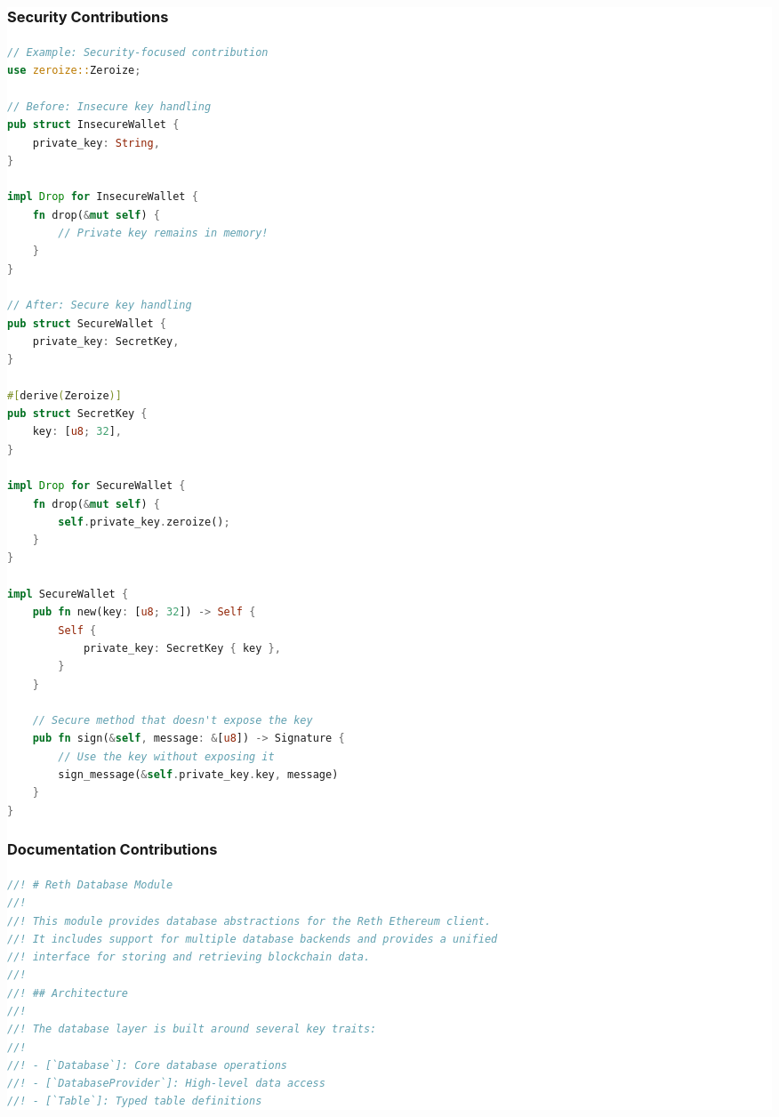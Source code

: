 
### Security Contributions

```rust
// Example: Security-focused contribution
use zeroize::Zeroize;

// Before: Insecure key handling
pub struct InsecureWallet {
    private_key: String,
}

impl Drop for InsecureWallet {
    fn drop(&mut self) {
        // Private key remains in memory!
    }
}

// After: Secure key handling
pub struct SecureWallet {
    private_key: SecretKey,
}

#[derive(Zeroize)]
pub struct SecretKey {
    key: [u8; 32],
}

impl Drop for SecureWallet {
    fn drop(&mut self) {
        self.private_key.zeroize();
    }
}

impl SecureWallet {
    pub fn new(key: [u8; 32]) -> Self {
        Self {
            private_key: SecretKey { key },
        }
    }
    
    // Secure method that doesn't expose the key
    pub fn sign(&self, message: &[u8]) -> Signature {
        // Use the key without exposing it
        sign_message(&self.private_key.key, message)
    }
}
```

### Documentation Contributions

```rust
//! # Reth Database Module
//! 
//! This module provides database abstractions for the Reth Ethereum client.
//! It includes support for multiple database backends and provides a unified
//! interface for storing and retrieving blockchain data.
//! 
//! ## Architecture
//! 
//! The database layer is built around several key traits:
//! 
//! - [`Database`]: Core database operations
//! - [`DatabaseProvider`]: High-level data access
//! - [`Table`]: Typed table definitions
```